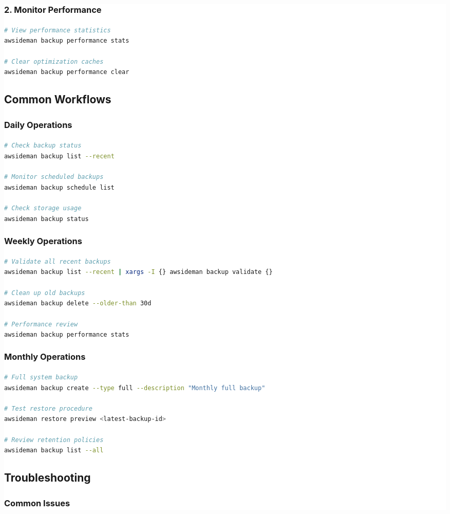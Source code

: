 ### 2. Monitor Performance
```bash
# View performance statistics
awsideman backup performance stats

# Clear optimization caches
awsideman backup performance clear
```

## Common Workflows

### Daily Operations
```bash
# Check backup status
awsideman backup list --recent

# Monitor scheduled backups
awsideman backup schedule list

# Check storage usage
awsideman backup status
```

### Weekly Operations
```bash
# Validate all recent backups
awsideman backup list --recent | xargs -I {} awsideman backup validate {}

# Clean up old backups
awsideman backup delete --older-than 30d

# Performance review
awsideman backup performance stats
```

### Monthly Operations
```bash
# Full system backup
awsideman backup create --type full --description "Monthly full backup"

# Test restore procedure
awsideman restore preview <latest-backup-id>

# Review retention policies
awsideman backup list --all
```

## Troubleshooting

### Common Issues
